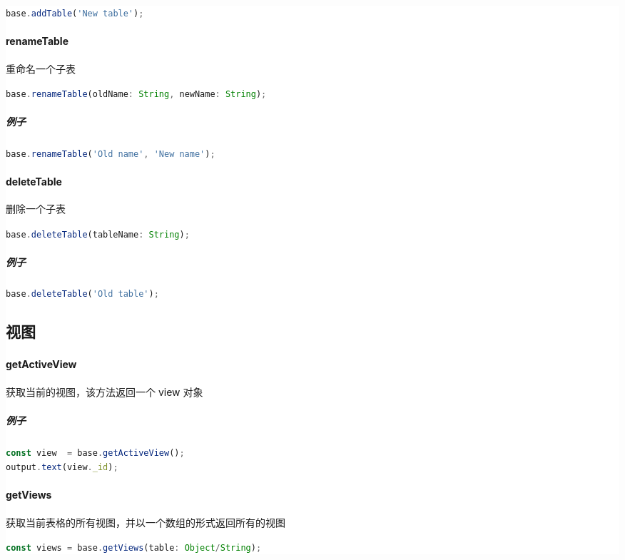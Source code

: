 ```javascript
base.addTable('New table');

```

#### renameTable

重命名一个子表

```javascript
base.renameTable(oldName: String, newName: String);

```

##### 例子

```javascript
base.renameTable('Old name', 'New name');

```

#### deleteTable

删除一个子表

```javascript
base.deleteTable(tableName: String);

```

##### 例子

```javascript
base.deleteTable('Old table');

```

## 视图

#### getActiveView

获取当前的视图，该方法返回一个 view 对象

##### 例子

```javascript
const view  = base.getActiveView();
output.text(view._id);

```

#### getViews

获取当前表格的所有视图，并以一个数组的形式返回所有的视图

```javascript
const views = base.getViews(table: Object/String);

```
